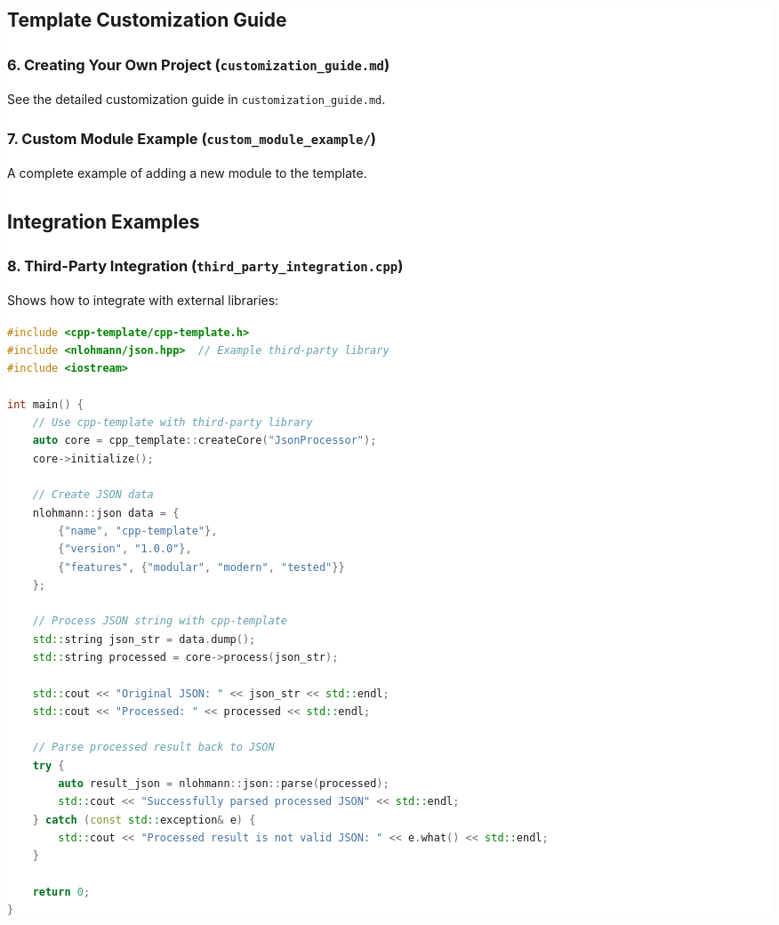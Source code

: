 ## Template Customization Guide

### 6. Creating Your Own Project (`customization_guide.md`)

See the detailed customization guide in `customization_guide.md`.

### 7. Custom Module Example (`custom_module_example/`)

A complete example of adding a new module to the template.

## Integration Examples

### 8. Third-Party Integration (`third_party_integration.cpp`)

Shows how to integrate with external libraries:

```cpp
#include <cpp-template/cpp-template.h>
#include <nlohmann/json.hpp>  // Example third-party library
#include <iostream>

int main() {
    // Use cpp-template with third-party library
    auto core = cpp_template::createCore("JsonProcessor");
    core->initialize();
    
    // Create JSON data
    nlohmann::json data = {
        {"name", "cpp-template"},
        {"version", "1.0.0"},
        {"features", {"modular", "modern", "tested"}}
    };
    
    // Process JSON string with cpp-template
    std::string json_str = data.dump();
    std::string processed = core->process(json_str);
    
    std::cout << "Original JSON: " << json_str << std::endl;
    std::cout << "Processed: " << processed << std::endl;
    
    // Parse processed result back to JSON
    try {
        auto result_json = nlohmann::json::parse(processed);
        std::cout << "Successfully parsed processed JSON" << std::endl;
    } catch (const std::exception& e) {
        std::cout << "Processed result is not valid JSON: " << e.what() << std::endl;
    }
    
    return 0;
}
```
